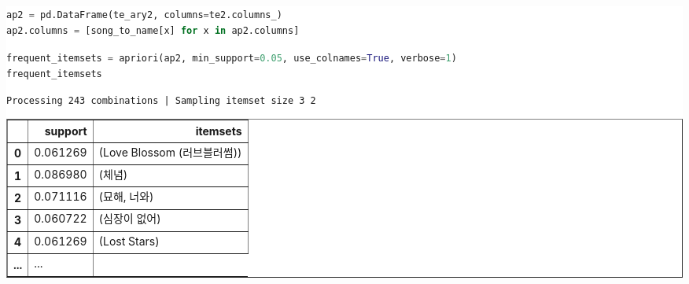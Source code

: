 
```python
ap2 = pd.DataFrame(te_ary2, columns=te2.columns_)
ap2.columns = [song_to_name[x] for x in ap2.columns]
```


```python
frequent_itemsets = apriori(ap2, min_support=0.05, use_colnames=True, verbose=1)
frequent_itemsets
```

    Processing 243 combinations | Sampling itemset size 3 2





<div>
<style scoped>
    .dataframe tbody tr th:only-of-type {
        vertical-align: middle;
    }

    .dataframe tbody tr th {
        vertical-align: top;
    }

    .dataframe thead th {
        text-align: right;
    }
</style>
<table border="1" class="dataframe">
  <thead>
    <tr style="text-align: right;">
      <th></th>
      <th>support</th>
      <th>itemsets</th>
    </tr>
  </thead>
  <tbody>
    <tr>
      <th>0</th>
      <td>0.061269</td>
      <td>(Love Blossom (러브블러썸))</td>
    </tr>
    <tr>
      <th>1</th>
      <td>0.086980</td>
      <td>(체념)</td>
    </tr>
    <tr>
      <th>2</th>
      <td>0.071116</td>
      <td>(묘해, 너와)</td>
    </tr>
    <tr>
      <th>3</th>
      <td>0.060722</td>
      <td>(심장이 없어)</td>
    </tr>
    <tr>
      <th>4</th>
      <td>0.061269</td>
      <td>(Lost Stars)</td>
    </tr>
    <tr>
      <th>...</th>
      <td>...</td>